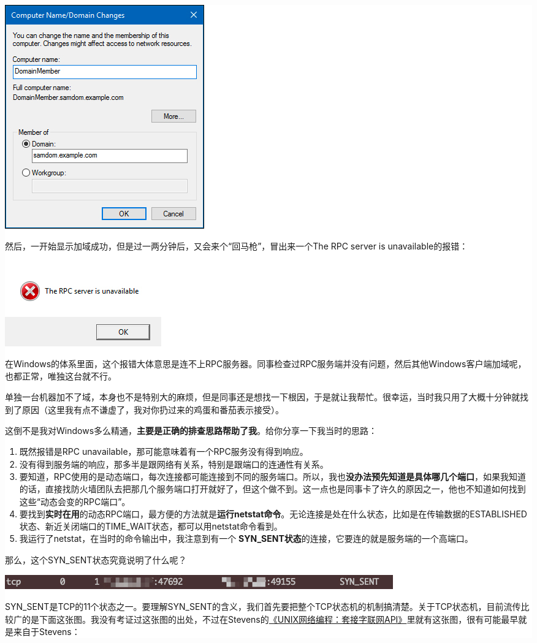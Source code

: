 ![](./httpsstatic001geekbangorgresourceimage76aa76770d2be1c188dfafd69c906cb5b1aa.jpg)

然后，一开始显示加域成功，但是过一两分钟后，又会来个“回马枪”，冒出来一个The RPC server is unavailable的报错：

![](./httpsstatic001geekbangorgresourceimage597f59793b82eyy0e8855e1879e5943f057f.jpg)

在Windows的体系里面，这个报错大体意思是连不上RPC服务器。同事检查过RPC服务端并没有问题，然后其他Windows客户端加域呢，也都正常，唯独这台就不行。

单独一台机器加不了域，本身也不是特别大的麻烦，但是同事还是想找一下根因，于是就让我帮忙。很幸运，当时我只用了大概十分钟就找到了原因（这里我有点不谦虚了，我对你扔过来的鸡蛋和番茄表示接受）。

这倒不是我对Windows多么精通，**主要是正确的排查思路帮助了我**。给你分享一下我当时的思路：

1.  既然报错是RPC unavailable，那可能意味着有一个RPC服务没有得到响应。
2.  没有得到服务端的响应，那多半是跟网络有关系，特别是跟端口的连通性有关系。
3.  要知道，RPC使用的是动态端口，每次连接都可能连接到不同的服务端口。所以，我也**没办法预先知道是具体哪几个端口**，如果我知道的话，直接找防火墙团队去把那几个服务端口打开就好了，但这个做不到。这一点也是同事卡了许久的原因之一，他也不知道如何找到这些“动态会变的RPC端口”。
4.  要找到**实时在用**的动态RPC端口，最方便的方法就是**运行netstat命令**。无论连接是处在什么状态，比如是在传输数据的ESTABLISHED状态、新近关闭端口的TIME\_WAIT状态，都可以用netstat命令看到。
5.  我运行了netstat，在当时的命令输出中，我注意到有一个 **SYN\_SENT状态**的连接，它要连的就是服务端的一个高端口。

那么，这个SYN\_SENT状态究竟说明了什么呢？

![](./httpsstatic001geekbangorgresourceimagebd46bdd5af2530ef0b810863947af22be046.jpg)

SYN\_SENT是TCP的11个状态之一。要理解SYN\_SENT的含义，我们首先要把整个TCP状态机的机制搞清楚。关于TCP状态机，目前流传比较广的是下面这张图。我没有考证过这张图的出处，不过在Stevens的[《UNIX网络编程：套接字联网API》](https://book.douban.com/subject/4859464)里就有这张图，很有可能最早就是来自于Stevens：
